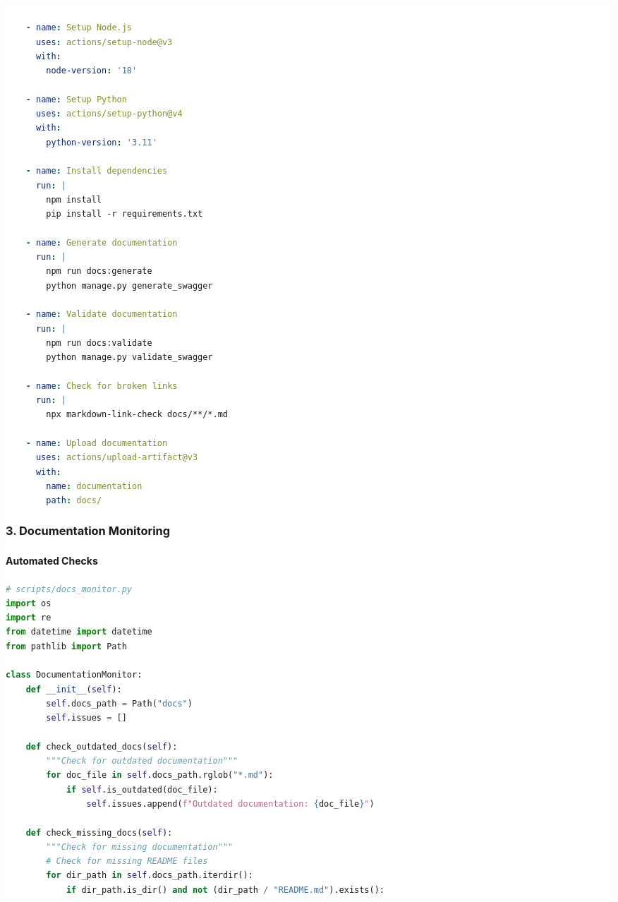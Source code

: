 ```yaml
    
    - name: Setup Node.js
      uses: actions/setup-node@v3
      with:
        node-version: '18'
    
    - name: Setup Python
      uses: actions/setup-python@v4
      with:
        python-version: '3.11'
    
    - name: Install dependencies
      run: |
        npm install
        pip install -r requirements.txt
    
    - name: Generate documentation
      run: |
        npm run docs:generate
        python manage.py generate_swagger
    
    - name: Validate documentation
      run: |
        npm run docs:validate
        python manage.py validate_swagger
    
    - name: Check for broken links
      run: |
        npx markdown-link-check docs/**/*.md
    
    - name: Upload documentation
      uses: actions/upload-artifact@v3
      with:
        name: documentation
        path: docs/
```

### **3. Documentation Monitoring**

#### **Automated Checks**
```python
# scripts/docs_monitor.py
import os
import re
from datetime import datetime
from pathlib import Path

class DocumentationMonitor:
    def __init__(self):
        self.docs_path = Path("docs")
        self.issues = []
    
    def check_outdated_docs(self):
        """Check for outdated documentation"""
        for doc_file in self.docs_path.rglob("*.md"):
            if self.is_outdated(doc_file):
                self.issues.append(f"Outdated documentation: {doc_file}")
    
    def check_missing_docs(self):
        """Check for missing documentation"""
        # Check for missing README files
        for dir_path in self.docs_path.iterdir():
            if dir_path.is_dir() and not (dir_path / "README.md").exists():
```